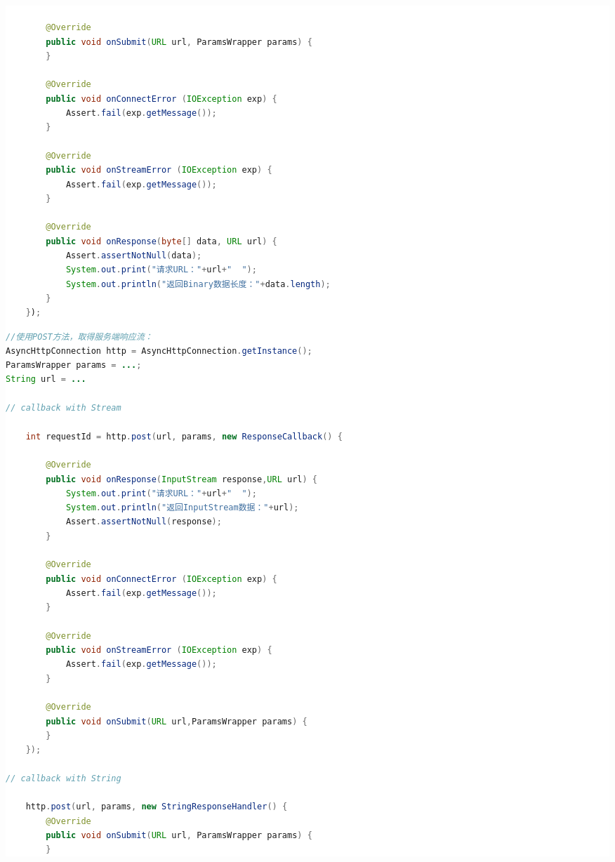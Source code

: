 ``` java
		
		@Override
        public void onSubmit(URL url, ParamsWrapper params) {
        }

        @Override
        public void onConnectError (IOException exp) {
            Assert.fail(exp.getMessage());
        }

        @Override
        public void onStreamError (IOException exp) {
            Assert.fail(exp.getMessage());
        }

        @Override
        public void onResponse(byte[] data, URL url) {
            Assert.assertNotNull(data);
            System.out.print("请求URL："+url+"  ");
            System.out.println("返回Binary数据长度："+data.length);
        }
	});

```

``` java
//使用POST方法，取得服务端响应流：
AsyncHttpConnection http = AsyncHttpConnection.getInstance();
ParamsWrapper params = ...;
String url = ...

// callback with Stream

	int requestId = http.post(url, params, new ResponseCallback() {
		
		@Override
        public void onResponse(InputStream response,URL url) {
            System.out.print("请求URL："+url+"  ");
            System.out.println("返回InputStream数据："+url);
            Assert.assertNotNull(response);
        }

        @Override
        public void onConnectError (IOException exp) {
            Assert.fail(exp.getMessage());
        }

        @Override
        public void onStreamError (IOException exp) {
            Assert.fail(exp.getMessage());
        }

        @Override
        public void onSubmit(URL url,ParamsWrapper params) {
        }
	});

// callback with String

	http.post(url, params, new StringResponseHandler() {
		@Override
        public void onSubmit(URL url, ParamsWrapper params) {
        }

```